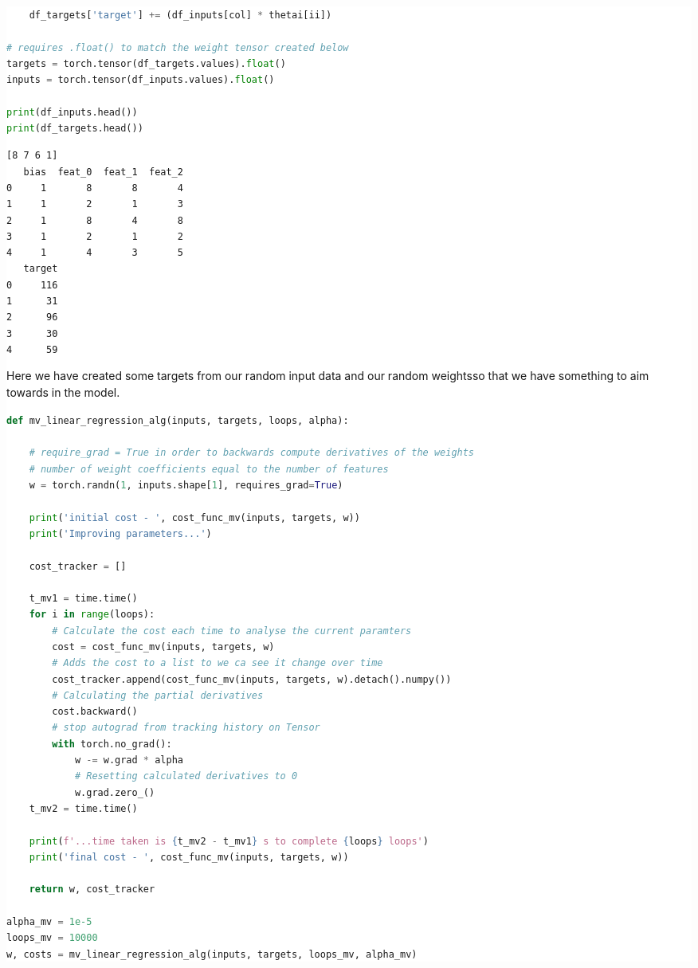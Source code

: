 ```python
    df_targets['target'] += (df_inputs[col] * thetai[ii])

# requires .float() to match the weight tensor created below
targets = torch.tensor(df_targets.values).float()
inputs = torch.tensor(df_inputs.values).float()

print(df_inputs.head())
print(df_targets.head())
```

    [8 7 6 1]
       bias  feat_0  feat_1  feat_2
    0     1       8       8       4
    1     1       2       1       3
    2     1       8       4       8
    3     1       2       1       2
    4     1       4       3       5
       target
    0     116
    1      31
    2      96
    3      30
    4      59


Here we have created some targets from our random input data and our random weightsso that we have something to aim towards in the model.


```python
def mv_linear_regression_alg(inputs, targets, loops, alpha):

    # require_grad = True in order to backwards compute derivatives of the weights
    # number of weight coefficients equal to the number of features
    w = torch.randn(1, inputs.shape[1], requires_grad=True)

    print('initial cost - ', cost_func_mv(inputs, targets, w))
    print('Improving parameters...')

    cost_tracker = []

    t_mv1 = time.time()
    for i in range(loops):
        # Calculate the cost each time to analyse the current paramters
        cost = cost_func_mv(inputs, targets, w)
        # Adds the cost to a list to we ca see it change over time
        cost_tracker.append(cost_func_mv(inputs, targets, w).detach().numpy())
        # Calculating the partial derivatives
        cost.backward()
        # stop autograd from tracking history on Tensor
        with torch.no_grad():
            w -= w.grad * alpha
            # Resetting calculated derivatives to 0
            w.grad.zero_()
    t_mv2 = time.time()

    print(f'...time taken is {t_mv2 - t_mv1} s to complete {loops} loops')
    print('final cost - ', cost_func_mv(inputs, targets, w))

    return w, cost_tracker

alpha_mv = 1e-5
loops_mv = 10000
w, costs = mv_linear_regression_alg(inputs, targets, loops_mv, alpha_mv)

```
